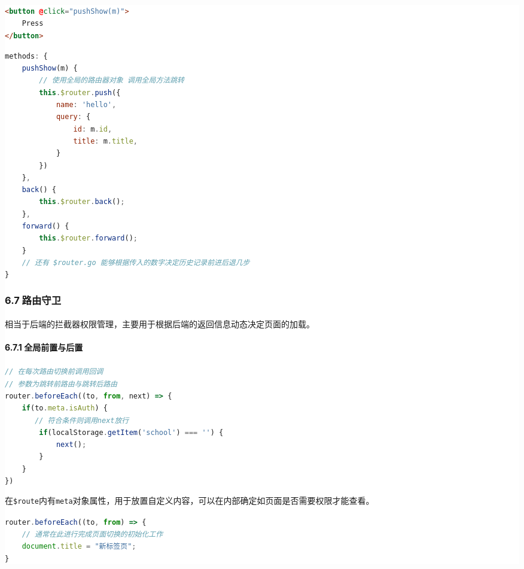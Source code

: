 ```html
<button @click="pushShow(m)">
    Press
</button>
```

```js
methods: {
    pushShow(m) {
        // 使用全局的路由器对象 调用全局方法跳转
        this.$router.push({
            name: 'hello',
            query: {
                id: m.id,
                title: m.title,
            }
        })
    },
    back() {
        this.$router.back();
    },
    forward() {
        this.$router.forward();
    }
    // 还有 $router.go 能够根据传入的数字决定历史记录前进后退几步
}
```



### 6.7 路由守卫

相当于后端的拦截器权限管理，主要用于根据后端的返回信息动态决定页面的加载。

#### 6.7.1 全局前置与后置

```js
// 在每次路由切换前调用回调
// 参数为跳转前路由与跳转后路由
router.beforeEach((to, from, next) => {
    if(to.meta.isAuth) {
       // 符合条件则调用next放行
        if(localStorage.getItem('school') === '') {
            next();
        }
    } 
})
```

在`$route`内有`meta`对象属性，用于放置自定义内容，可以在内部确定如页面是否需要权限才能查看。

```js
router.beforeEach((to, from) => {
    // 通常在此进行完成页面切换的初始化工作
    document.title = "新标签页";
}
```
